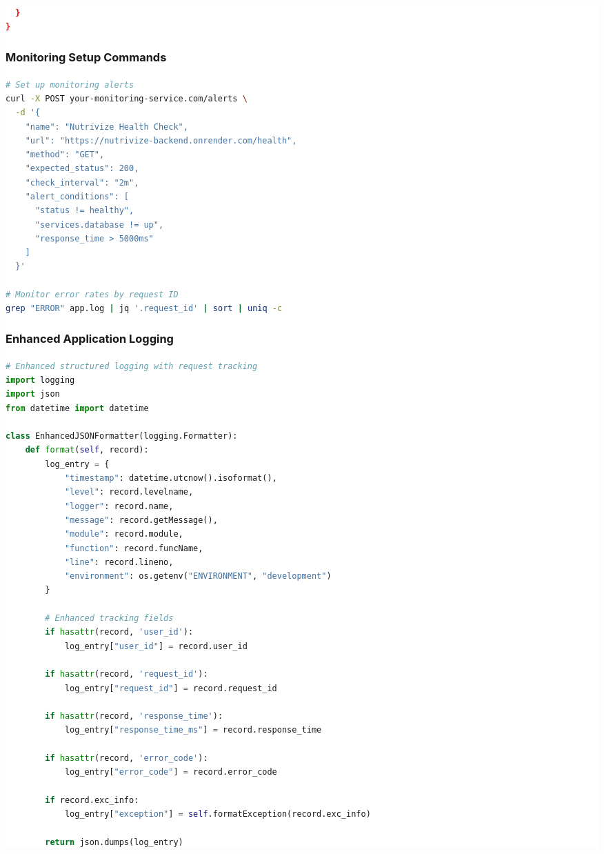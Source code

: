 ```bash
  }
}
```

### **Monitoring Setup Commands**
```bash
# Set up monitoring alerts
curl -X POST your-monitoring-service.com/alerts \
  -d '{
    "name": "Nutrivize Health Check",
    "url": "https://nutrivize-backend.onrender.com/health",
    "method": "GET",
    "expected_status": 200,
    "check_interval": "2m",
    "alert_conditions": [
      "status != healthy",
      "services.database != up",
      "response_time > 5000ms"
    ]
  }'

# Monitor error rates by request ID
grep "ERROR" app.log | jq '.request_id' | sort | uniq -c
```

### **Enhanced Application Logging**
```python
# Enhanced structured logging with request tracking
import logging
import json
from datetime import datetime

class EnhancedJSONFormatter(logging.Formatter):
    def format(self, record):
        log_entry = {
            "timestamp": datetime.utcnow().isoformat(),
            "level": record.levelname,
            "logger": record.name,
            "message": record.getMessage(),
            "module": record.module,
            "function": record.funcName,
            "line": record.lineno,
            "environment": os.getenv("ENVIRONMENT", "development")
        }
        
        # Enhanced tracking fields
        if hasattr(record, 'user_id'):
            log_entry["user_id"] = record.user_id
            
        if hasattr(record, 'request_id'):
            log_entry["request_id"] = record.request_id
            
        if hasattr(record, 'response_time'):
            log_entry["response_time_ms"] = record.response_time
            
        if hasattr(record, 'error_code'):
            log_entry["error_code"] = record.error_code
            
        if record.exc_info:
            log_entry["exception"] = self.formatException(record.exc_info)
            
        return json.dumps(log_entry)

```